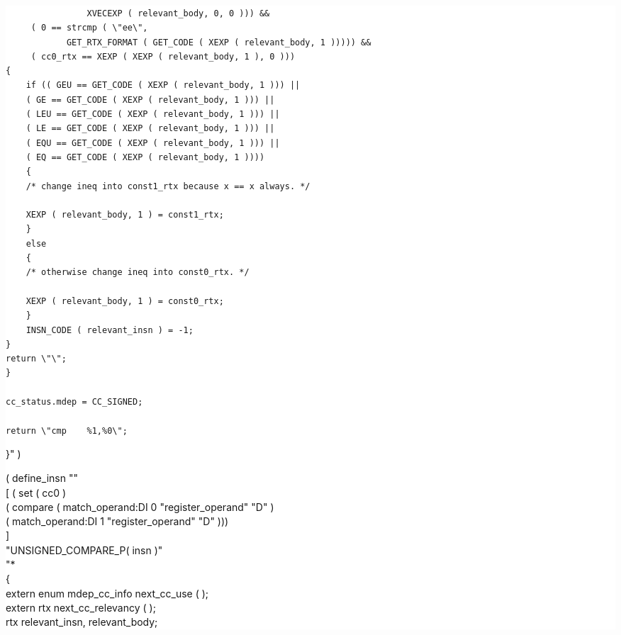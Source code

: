 ```
			    XVECEXP ( relevant_body, 0, 0 ))) &&
	 ( 0 == strcmp ( \"ee\",
			GET_RTX_FORMAT ( GET_CODE ( XEXP ( relevant_body, 1 ))))) &&
	 ( cc0_rtx == XEXP ( XEXP ( relevant_body, 1 ), 0 )))
{
    if (( GEU == GET_CODE ( XEXP ( relevant_body, 1 ))) ||
	( GE == GET_CODE ( XEXP ( relevant_body, 1 ))) ||
	( LEU == GET_CODE ( XEXP ( relevant_body, 1 ))) ||
	( LE == GET_CODE ( XEXP ( relevant_body, 1 ))) ||
	( EQU == GET_CODE ( XEXP ( relevant_body, 1 ))) ||
	( EQ == GET_CODE ( XEXP ( relevant_body, 1 ))))
    {
	/* change ineq into const1_rtx because x == x always. */

	XEXP ( relevant_body, 1 ) = const1_rtx;
    }
    else 
    {
	/* otherwise change ineq into const0_rtx. */

	XEXP ( relevant_body, 1 ) = const0_rtx;
    }
    INSN_CODE ( relevant_insn ) = -1;
}
return \"\";
}    

cc_status.mdep = CC_SIGNED;

return \"cmp	%1,%0\";
```

}" )

( define\_insn ""
\
\[ ( set ( cc0 )
\
( compare ( match\_operand:DI 0 "register\_operand" "D" )
\
( match\_operand:DI 1 "register\_operand" "D" )))
\
]
\
"UNSIGNED\_COMPARE\_P( insn )"
\
"\*
\
{
\
extern enum mdep\_cc\_info next\_cc\_use ( );
\
extern rtx next\_cc\_relevancy ( );
\
rtx relevant\_insn, relevant\_body;
